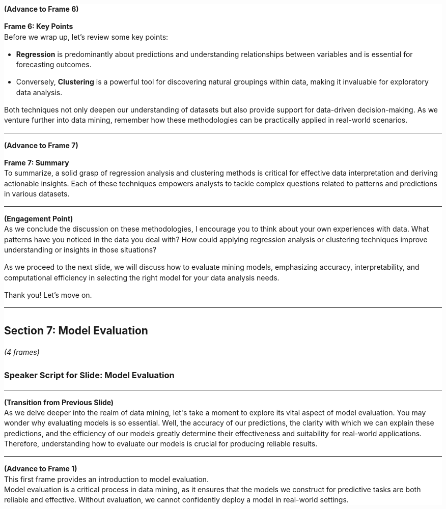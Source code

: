 
**(Advance to Frame 6)**

**Frame 6: Key Points**  
Before we wrap up, let’s review some key points:

- **Regression** is predominantly about predictions and understanding relationships between variables and is essential for forecasting outcomes.
  
- Conversely, **Clustering** is a powerful tool for discovering natural groupings within data, making it invaluable for exploratory data analysis.

Both techniques not only deepen our understanding of datasets but also provide support for data-driven decision-making. As we venture further into data mining, remember how these methodologies can be practically applied in real-world scenarios.

---

**(Advance to Frame 7)**

**Frame 7: Summary**  
To summarize, a solid grasp of regression analysis and clustering methods is critical for effective data interpretation and deriving actionable insights. Each of these techniques empowers analysts to tackle complex questions related to patterns and predictions in various datasets. 

---

**(Engagement Point)**  
As we conclude the discussion on these methodologies, I encourage you to think about your own experiences with data. What patterns have you noticed in the data you deal with? How could applying regression analysis or clustering techniques improve understanding or insights in those situations? 

As we proceed to the next slide, we will discuss how to evaluate mining models, emphasizing accuracy, interpretability, and computational efficiency in selecting the right model for your data analysis needs. 

Thank you! Let’s move on.

---

## Section 7: Model Evaluation
*(4 frames)*

### Speaker Script for Slide: Model Evaluation

---

**(Transition from Previous Slide)**  
As we delve deeper into the realm of data mining, let's take a moment to explore its vital aspect of model evaluation. You may wonder why evaluating models is so essential. Well, the accuracy of our predictions, the clarity with which we can explain these predictions, and the efficiency of our models greatly determine their effectiveness and suitability for real-world applications. Therefore, understanding how to evaluate our models is crucial for producing reliable results.

---

**(Advance to Frame 1)**  
This first frame provides an introduction to model evaluation.  
Model evaluation is a critical process in data mining, as it ensures that the models we construct for predictive tasks are both reliable and effective. Without evaluation, we cannot confidently deploy a model in real-world settings. 
